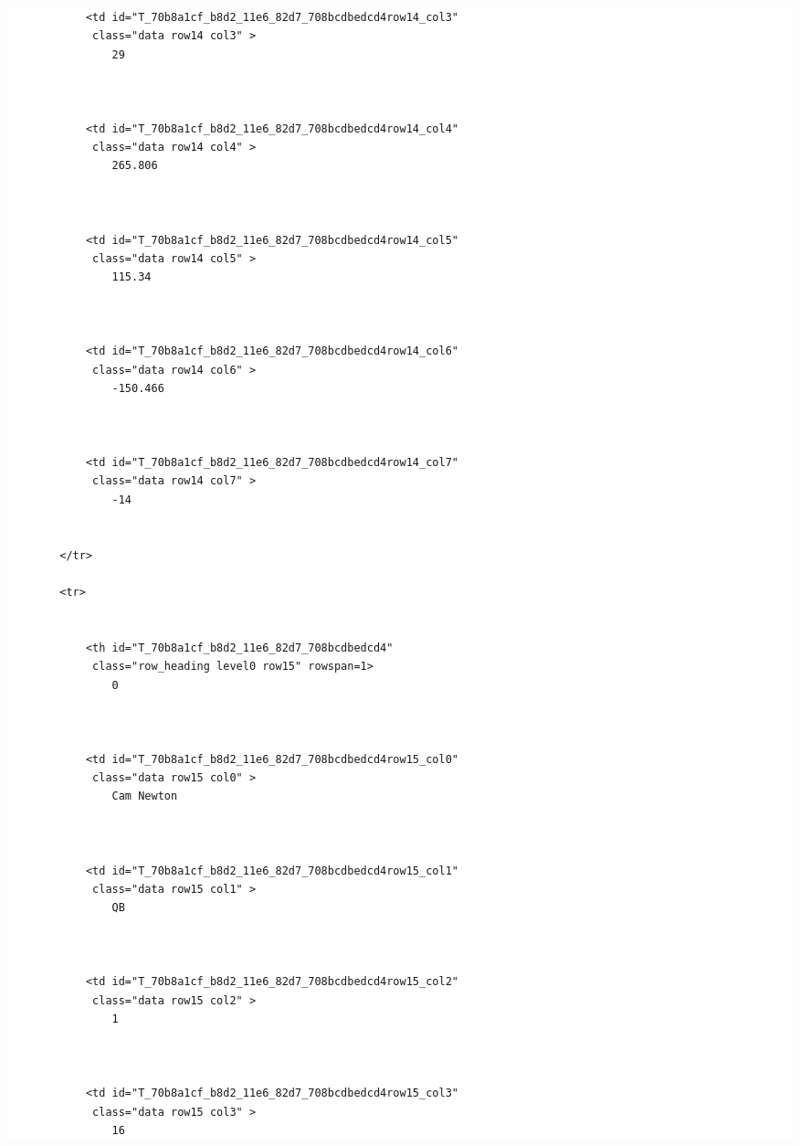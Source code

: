                 
                
                <td id="T_70b8a1cf_b8d2_11e6_82d7_708bcdbedcd4row14_col3"
                 class="data row14 col3" >
                    29
                
                
                
                <td id="T_70b8a1cf_b8d2_11e6_82d7_708bcdbedcd4row14_col4"
                 class="data row14 col4" >
                    265.806
                
                
                
                <td id="T_70b8a1cf_b8d2_11e6_82d7_708bcdbedcd4row14_col5"
                 class="data row14 col5" >
                    115.34
                
                
                
                <td id="T_70b8a1cf_b8d2_11e6_82d7_708bcdbedcd4row14_col6"
                 class="data row14 col6" >
                    -150.466
                
                
                
                <td id="T_70b8a1cf_b8d2_11e6_82d7_708bcdbedcd4row14_col7"
                 class="data row14 col7" >
                    -14
                
                
            </tr>
            
            <tr>
                
                
                <th id="T_70b8a1cf_b8d2_11e6_82d7_708bcdbedcd4"
                 class="row_heading level0 row15" rowspan=1>
                    0
                
                
                
                <td id="T_70b8a1cf_b8d2_11e6_82d7_708bcdbedcd4row15_col0"
                 class="data row15 col0" >
                    Cam Newton
                
                
                
                <td id="T_70b8a1cf_b8d2_11e6_82d7_708bcdbedcd4row15_col1"
                 class="data row15 col1" >
                    QB
                
                
                
                <td id="T_70b8a1cf_b8d2_11e6_82d7_708bcdbedcd4row15_col2"
                 class="data row15 col2" >
                    1
                
                
                
                <td id="T_70b8a1cf_b8d2_11e6_82d7_708bcdbedcd4row15_col3"
                 class="data row15 col3" >
                    16
                
                
                